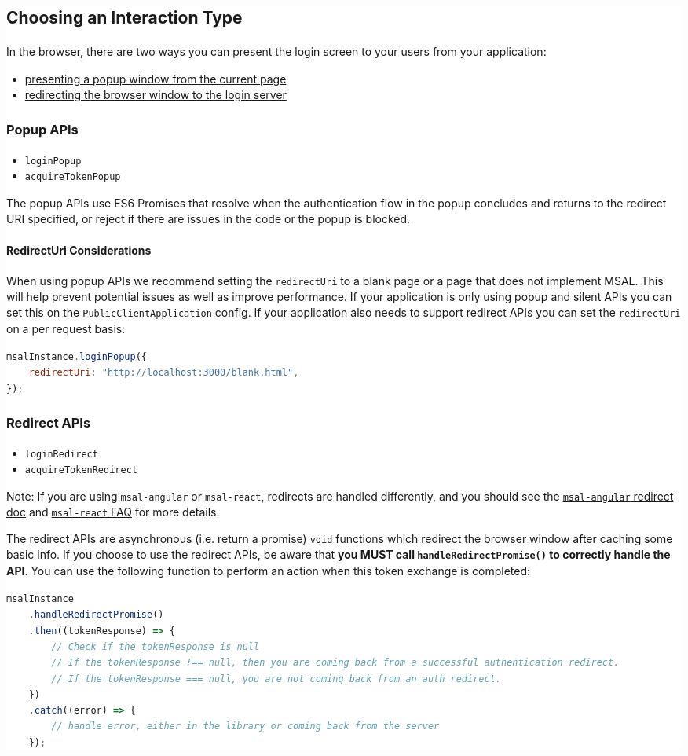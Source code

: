 
## Choosing an Interaction Type

In the browser, there are two ways you can present the login screen to your users from your application:

-   [presenting a popup window from the current page](#popup-apis)
-   [redirecting the browser window to the login server](#redirect-apis)

### Popup APIs

-   `loginPopup`
-   `acquireTokenPopup`

The popup APIs use ES6 Promises that resolve when the authentication flow in the popup concludes and returns to the redirect URI specified, or reject if there are issues in the code or the popup is blocked.

#### RedirectUri Considerations

When using popup APIs we recommend setting the `redirectUri` to a blank page or a page that does not implement MSAL. This will help prevent potential issues as well as improve performance. If your application is only using popup and silent APIs you can set this on the `PublicClientApplication` config. If your application also needs to support redirect APIs you can set the `redirectUri` on a per request basis:

```javascript
msalInstance.loginPopup({
    redirectUri: "http://localhost:3000/blank.html",
});
```

### Redirect APIs

-   `loginRedirect`
-   `acquireTokenRedirect`

Note: If you are using `msal-angular` or `msal-react`, redirects are handled differently, and you should see the [`msal-angular` redirect doc](https://github.com/AzureAD/microsoft-authentication-library-for-js/blob/dev/lib/msal-angular/docs/v2-docs/redirects.md) and [`msal-react` FAQ](https://github.com/AzureAD/microsoft-authentication-library-for-js/blob/dev/lib/msal-react/FAQ.md#how-do-i-handle-the-redirect-flow-in-a-react-app) for more details.

The redirect APIs are asynchronous (i.e. return a promise) `void` functions which redirect the browser window after caching some basic info. If you choose to use the redirect APIs, be aware that **you MUST call `handleRedirectPromise()` to correctly handle the API**. You can use the following function to perform an action when this token exchange is completed:

```javascript
msalInstance
    .handleRedirectPromise()
    .then((tokenResponse) => {
        // Check if the tokenResponse is null
        // If the tokenResponse !== null, then you are coming back from a successful authentication redirect.
        // If the tokenResponse === null, you are not coming back from an auth redirect.
    })
    .catch((error) => {
        // handle error, either in the library or coming back from the server
    });
```
